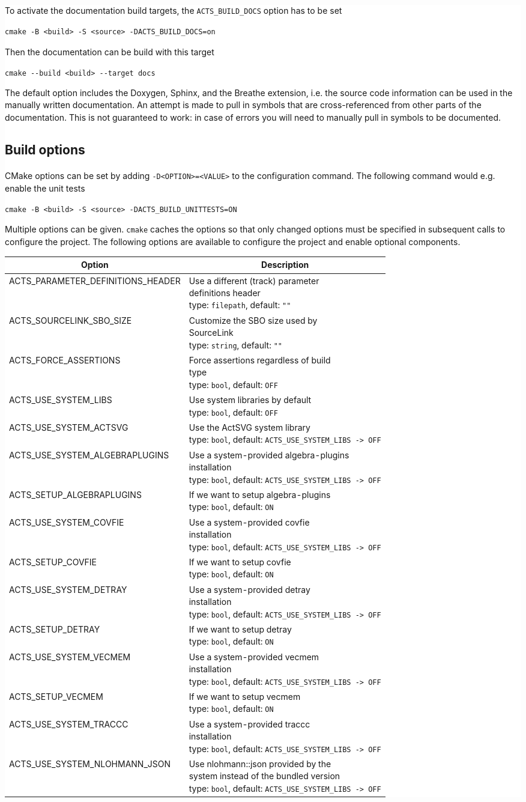 To activate the documentation build targets, the `ACTS_BUILD_DOCS` option has to be set

```console
cmake -B <build> -S <source> -DACTS_BUILD_DOCS=on
```

Then the documentation can be build with this target

```console
cmake --build <build> --target docs
```

The default option includes the Doxygen, Sphinx, and the Breathe extension,
i.e. the source code information can be used in the manually written
documentation. An attempt is made to pull in symbols that are cross-referenced from
other parts of the documentation. This is not guaranteed to work: in case
of errors you will need to manually pull in symbols to be documented.

[doxygen]: https://doxygen.nl/
[sphinx]: https://www.sphinx-doc.org
[breathe]: https://breathe.readthedocs.io

## Build options

CMake options can be set by adding `-D<OPTION>=<VALUE>` to the configuration
command. The following command would e.g. enable the unit tests

```console
cmake -B <build> -S <source> -DACTS_BUILD_UNITTESTS=ON
```

Multiple options can be given. `cmake` caches the options so that only changed
options must be specified in subsequent calls to configure the project. The
following options are available to configure the project and enable optional
components.


| Option                              | Description                                                                                                                                                                                                                        |
|-------------------------------------|------------------------------------------------------------------------------------------------------------------------------------------------------------------------------------------------------------------------------------|
| ACTS_PARAMETER_DEFINITIONS_HEADER   | Use a different (track) parameter<br>definitions header<br> type: `filepath`, default: `""`                                                                                                                                        |
| ACTS_SOURCELINK_SBO_SIZE            | Customize the SBO size used by<br>SourceLink<br> type: `string`, default: `""`                                                                                                                                                     |
| ACTS_FORCE_ASSERTIONS               | Force assertions regardless of build<br>type<br> type: `bool`, default: `OFF`                                                                                                                                                      |
| ACTS_USE_SYSTEM_LIBS                | Use system libraries by default<br> type: `bool`, default: `OFF`                                                                                                                                                                   |
| ACTS_USE_SYSTEM_ACTSVG              | Use the ActSVG system library<br> type: `bool`, default: `ACTS_USE_SYSTEM_LIBS -> OFF`                                                                                                                                             |
| ACTS_USE_SYSTEM_ALGEBRAPLUGINS      | Use a system-provided algebra-plugins<br>installation<br> type: `bool`, default: `ACTS_USE_SYSTEM_LIBS -> OFF`                                                                                                                     |
| ACTS_SETUP_ALGEBRAPLUGINS           | If we want to setup algebra-plugins<br> type: `bool`, default: `ON`                                                                                                                                                                |
| ACTS_USE_SYSTEM_COVFIE              | Use a system-provided covfie<br>installation<br> type: `bool`, default: `ACTS_USE_SYSTEM_LIBS -> OFF`                                                                                                                              |
| ACTS_SETUP_COVFIE                   | If we want to setup covfie<br> type: `bool`, default: `ON`                                                                                                                                                                         |
| ACTS_USE_SYSTEM_DETRAY              | Use a system-provided detray<br>installation<br> type: `bool`, default: `ACTS_USE_SYSTEM_LIBS -> OFF`                                                                                                                              |
| ACTS_SETUP_DETRAY                   | If we want to setup detray<br> type: `bool`, default: `ON`                                                                                                                                                                         |
| ACTS_USE_SYSTEM_VECMEM              | Use a system-provided vecmem<br>installation<br> type: `bool`, default: `ACTS_USE_SYSTEM_LIBS -> OFF`                                                                                                                              |
| ACTS_SETUP_VECMEM                   | If we want to setup vecmem<br> type: `bool`, default: `ON`                                                                                                                                                                         |
| ACTS_USE_SYSTEM_TRACCC              | Use a system-provided traccc<br>installation<br> type: `bool`, default: `ACTS_USE_SYSTEM_LIBS -> OFF`                                                                                                                              |
| ACTS_USE_SYSTEM_NLOHMANN_JSON       | Use nlohmann::json provided by the<br>system instead of the bundled version<br> type: `bool`, default: `ACTS_USE_SYSTEM_LIBS -> OFF`                                                                                               |

[acts_containers]: https://github.com/orgs/acts-project/packages?ecosystem=container